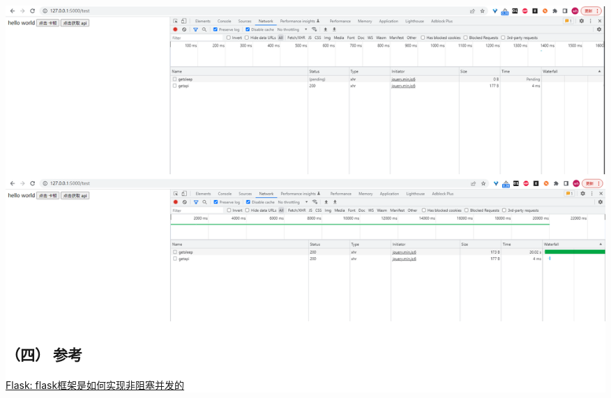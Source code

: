 ![](对-Flask-运行机制的理解.assets/编写代码测试请求.png)
![](对-Flask-运行机制的理解.assets/编写代码测试请求1.png)

## （四） 参考
[Flask: flask框架是如何实现非阻塞并发的](https://zhuanlan.zhihu.com/p/99669985)
